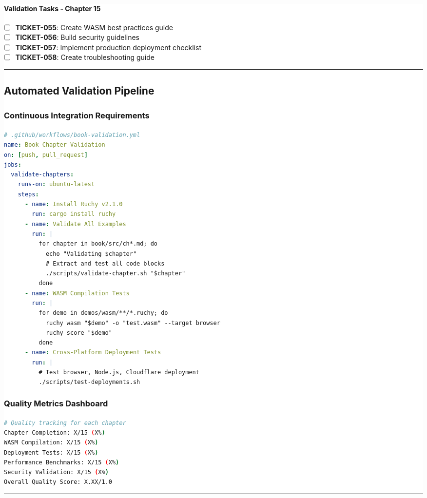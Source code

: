 #### Validation Tasks - Chapter 15
- [ ] **TICKET-055**: Create WASM best practices guide
- [ ] **TICKET-056**: Build security guidelines
- [ ] **TICKET-057**: Implement production deployment checklist
- [ ] **TICKET-058**: Create troubleshooting guide

---

## Automated Validation Pipeline

### Continuous Integration Requirements
```yaml
# .github/workflows/book-validation.yml
name: Book Chapter Validation
on: [push, pull_request]
jobs:
  validate-chapters:
    runs-on: ubuntu-latest
    steps:
      - name: Install Ruchy v2.1.0
        run: cargo install ruchy
      - name: Validate All Examples
        run: |
          for chapter in book/src/ch*.md; do
            echo "Validating $chapter"
            # Extract and test all code blocks
            ./scripts/validate-chapter.sh "$chapter"
          done
      - name: WASM Compilation Tests
        run: |
          for demo in demos/wasm/**/*.ruchy; do
            ruchy wasm "$demo" -o "test.wasm" --target browser
            ruchy score "$demo"
          done
      - name: Cross-Platform Deployment Tests
        run: |
          # Test browser, Node.js, Cloudflare deployment
          ./scripts/test-deployments.sh
```

### Quality Metrics Dashboard
```bash
# Quality tracking for each chapter
Chapter Completion: X/15 (X%)
WASM Compilation: X/15 (X%)  
Deployment Tests: X/15 (X%)
Performance Benchmarks: X/15 (X%)
Security Validation: X/15 (X%)
Overall Quality Score: X.XX/1.0
```

---